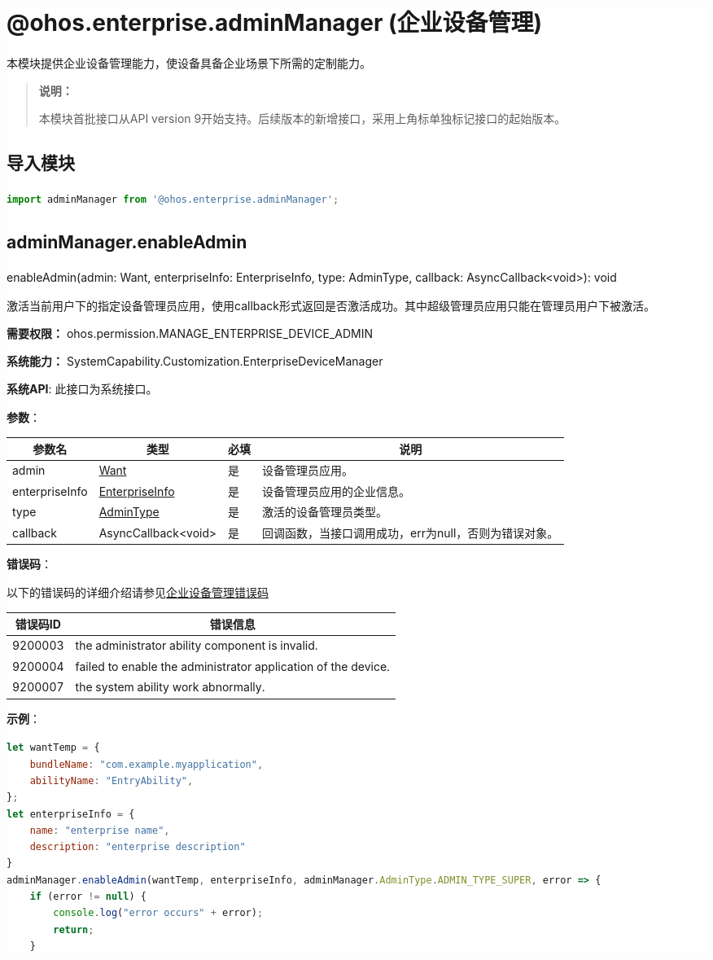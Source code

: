 # @ohos.enterprise.adminManager (企业设备管理)

本模块提供企业设备管理能力，使设备具备企业场景下所需的定制能力。

> **说明：**
>
> 本模块首批接口从API version 9开始支持。后续版本的新增接口，采用上角标单独标记接口的起始版本。

## 导入模块

```js
import adminManager from '@ohos.enterprise.adminManager';
```

## adminManager.enableAdmin

enableAdmin(admin: Want, enterpriseInfo: EnterpriseInfo, type: AdminType, callback: AsyncCallback\<void>): void

激活当前用户下的指定设备管理员应用，使用callback形式返回是否激活成功。其中超级管理员应用只能在管理员用户下被激活。

**需要权限：** ohos.permission.MANAGE_ENTERPRISE_DEVICE_ADMIN

**系统能力：** SystemCapability.Customization.EnterpriseDeviceManager

**系统API**: 此接口为系统接口。

**参数**：

| 参数名            | 类型                                  | 必填   | 说明                 |
| -------------- | ----------------------------------- | ---- | ------------------ |
| admin          | [Want](js-apis-app-ability-want.md) | 是    | 设备管理员应用。            |
| enterpriseInfo | [EnterpriseInfo](#enterpriseinfo)   | 是    | 设备管理员应用的企业信息。      |
| type           | [AdminType](#admintype)             | 是    | 激活的设备管理员类型。         |
| callback       | AsyncCallback\<void>                | 是    | 回调函数，当接口调用成功，err为null，否则为错误对象。 |

**错误码**：

以下的错误码的详细介绍请参见[企业设备管理错误码](../errorcodes/errorcode-enterpriseDeviceManager.md)

| 错误码ID | 错误信息                                                         |
| ------- | --------------------------------------------------------------- |
| 9200003 | the administrator ability component is invalid.                 |
| 9200004 | failed to enable the administrator application of the device.   |
| 9200007 | the system ability work abnormally.                             |

**示例**：

```js
let wantTemp = {
    bundleName: "com.example.myapplication",
    abilityName: "EntryAbility",
};
let enterpriseInfo = {
    name: "enterprise name",
    description: "enterprise description"
}
adminManager.enableAdmin(wantTemp, enterpriseInfo, adminManager.AdminType.ADMIN_TYPE_SUPER, error => {
    if (error != null) {
        console.log("error occurs" + error);
        return;
    }
```